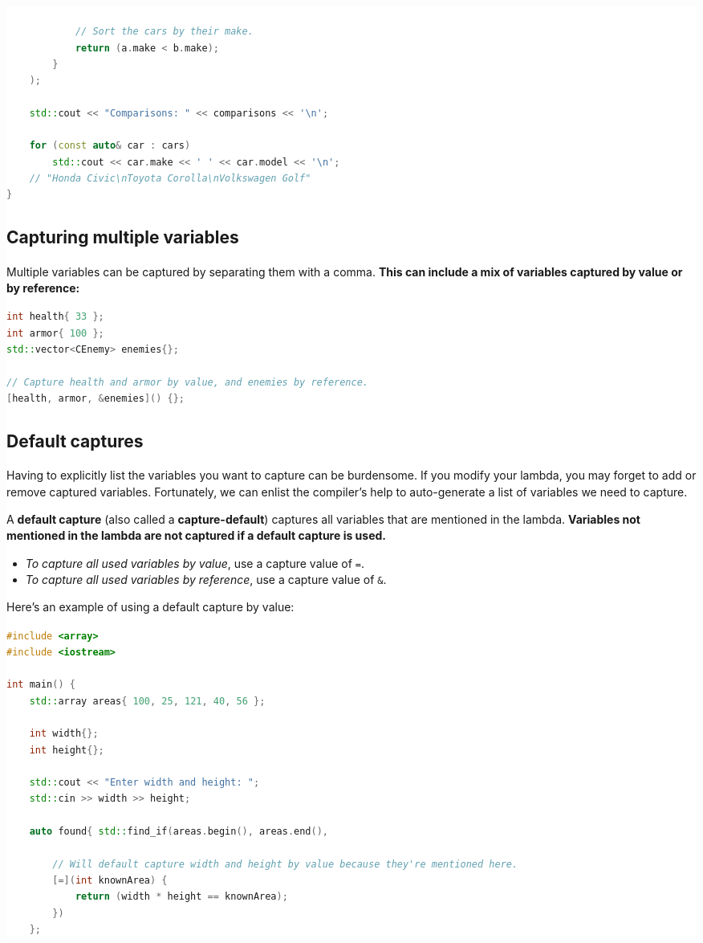 ```c++

            // Sort the cars by their make.
            return (a.make < b.make);
        }
    );

    std::cout << "Comparisons: " << comparisons << '\n';

    for (const auto& car : cars)
        std::cout << car.make << ' ' << car.model << '\n';
    // "Honda Civic\nToyota Corolla\nVolkswagen Golf"
}
```


## Capturing multiple variables

Multiple variables can be captured by separating them with a comma. **This can include a mix of variables captured by value or by reference:**

```c++
int health{ 33 };
int armor{ 100 };
std::vector<CEnemy> enemies{};

// Capture health and armor by value, and enemies by reference.
[health, armor, &enemies]() {};
```


## Default captures

Having to explicitly list the variables you want to capture can be burdensome. If you modify your lambda, you may forget to add or remove captured variables. Fortunately, we can enlist the compiler’s help to auto-generate a list of variables we need to capture.

A **default capture** (also called a **capture-default**) captures all variables that are mentioned in the lambda. **Variables not mentioned in the lambda are not captured if a default capture is used.**

- *To capture all used variables by value*, use a capture value of `=`.
- *To capture all used variables by reference*, use a capture value of `&`.

Here’s an example of using a default capture by value:

```c++
#include <array>
#include <iostream>

int main() {
    std::array areas{ 100, 25, 121, 40, 56 };

    int width{};
    int height{};

    std::cout << "Enter width and height: ";
    std::cin >> width >> height;

    auto found{ std::find_if(areas.begin(), areas.end(),
        
        // Will default capture width and height by value because they're mentioned here.
        [=](int knownArea) {
            return (width * height == knownArea);
        })
    };

```